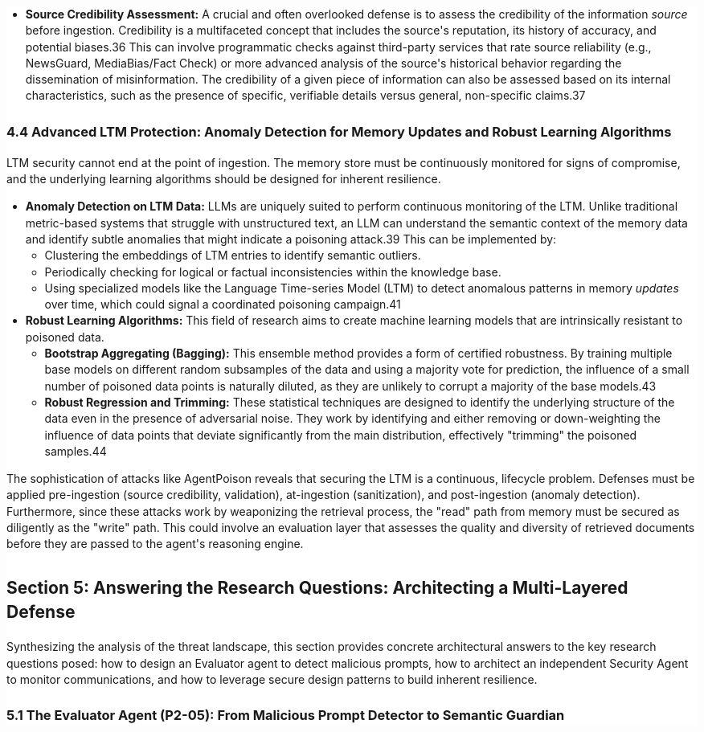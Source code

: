 * **Source Credibility Assessment:** A crucial and often overlooked defense is to assess the credibility of the information *source* before ingestion. Credibility is a multifaceted concept that includes the source's reputation, its history of accuracy, and potential biases.36 This can involve programmatic checks against third-party services that rate source reliability (e.g., NewsGuard, MediaBias/Fact Check) or more advanced analysis of the source's historical behavior regarding the dissemination of misinformation. The credibility of a given piece of information can also be assessed based on its internal characteristics, such as the presence of specific, verifiable details versus general, non-specific claims.37

### **4.4 Advanced LTM Protection: Anomaly Detection for Memory Updates and Robust Learning Algorithms**

LTM security cannot end at the point of ingestion. The memory store must be continuously monitored for signs of compromise, and the underlying learning algorithms should be designed for inherent resilience.

* **Anomaly Detection on LTM Data:** LLMs are uniquely suited to perform continuous monitoring of the LTM. Unlike traditional metric-based systems that struggle with unstructured text, an LLM can understand the semantic context of the memory data and identify subtle anomalies that might indicate a poisoning attack.39 This can be implemented by:  
  * Clustering the embeddings of LTM entries to identify semantic outliers.  
  * Periodically checking for logical or factual inconsistencies within the knowledge base.  
  * Using specialized models like the Language Time-series Model (LTM) to detect anomalous patterns in memory *updates* over time, which could signal a coordinated poisoning campaign.41  
* **Robust Learning Algorithms:** This field of research aims to create machine learning models that are intrinsically resistant to poisoned data.  
  * **Bootstrap Aggregating (Bagging):** This ensemble method provides a form of certified robustness. By training multiple base models on different random subsamples of the data and using a majority vote for prediction, the influence of a small number of poisoned data points is naturally diluted, as they are unlikely to corrupt a majority of the base models.43  
  * **Robust Regression and Trimming:** These statistical techniques are designed to identify the underlying structure of the data even in the presence of adversarial noise. They work by identifying and either removing or down-weighting the influence of data points that deviate significantly from the main distribution, effectively "trimming" the poisoned samples.44

The sophistication of attacks like AgentPoison reveals that securing the LTM is a continuous, lifecycle problem. Defenses must be applied pre-ingestion (source credibility, validation), at-ingestion (sanitization), and post-ingestion (anomaly detection). Furthermore, since these attacks work by weaponizing the retrieval process, the "read" path from memory must be secured as diligently as the "write" path. This could involve an evaluation layer that assesses the quality and diversity of retrieved documents before they are passed to the agent's reasoning engine.

## **Section 5: Answering the Research Questions: Architecting a Multi-Layered Defense**

Synthesizing the analysis of the threat landscape, this section provides concrete architectural answers to the key research questions posed: how to design an Evaluator agent to detect malicious prompts, how to architect an independent Security Agent to monitor communications, and how to leverage secure design patterns to build inherent resilience.

### **5.1 The Evaluator Agent (P2-05): From Malicious Prompt Detector to Semantic Guardian**
